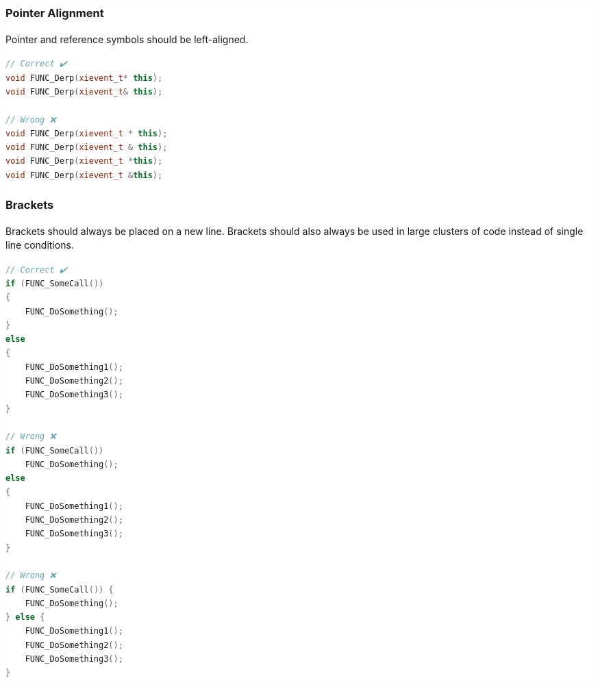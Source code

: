 ### Pointer Alignment

Pointer and reference symbols should be left-aligned.

```cpp
// Correct ✔️
void FUNC_Derp(xievent_t* this);
void FUNC_Derp(xievent_t& this);

// Wrong ❌
void FUNC_Derp(xievent_t * this);
void FUNC_Derp(xievent_t & this);
void FUNC_Derp(xievent_t *this);
void FUNC_Derp(xievent_t &this);
```

### Brackets

Brackets should always be placed on a new line. Brackets should also always be used in large clusters of code instead of single line conditions.

```cpp
// Correct ✔️
if (FUNC_SomeCall())
{
    FUNC_DoSomething();
}
else
{
    FUNC_DoSomething1();
    FUNC_DoSomething2();
    FUNC_DoSomething3();
}

// Wrong ❌
if (FUNC_SomeCall())
    FUNC_DoSomething();
else
{
    FUNC_DoSomething1();
    FUNC_DoSomething2();
    FUNC_DoSomething3();
}

// Wrong ❌
if (FUNC_SomeCall()) {
    FUNC_DoSomething();
} else {
    FUNC_DoSomething1();
    FUNC_DoSomething2();
    FUNC_DoSomething3();
}
```
